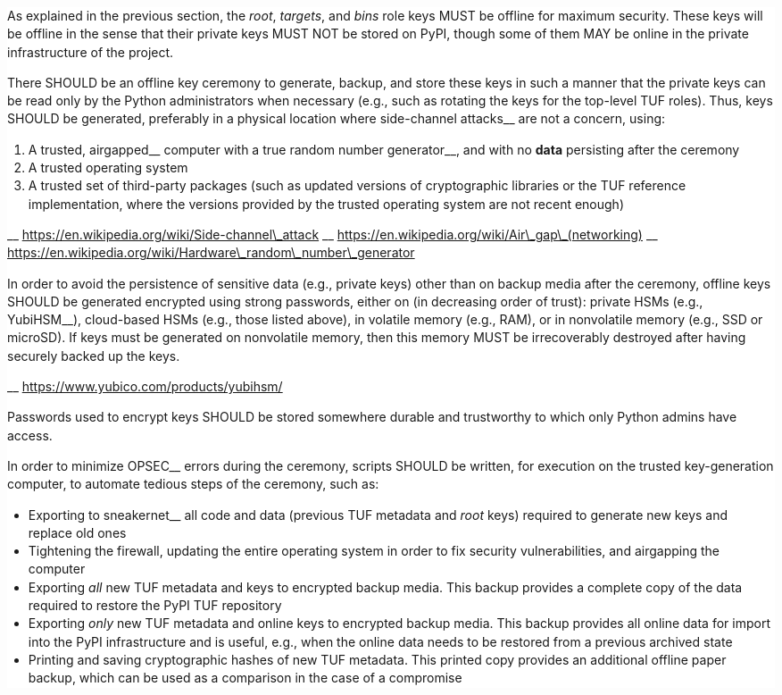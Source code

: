 As explained in the previous section, the *root*, *targets*, and *bins*
role keys MUST be offline for maximum security. These keys will be
offline in the sense that their private keys MUST NOT be stored on PyPI,
though some of them MAY be online in the private infrastructure of the
project.

There SHOULD be an offline key ceremony to generate, backup, and store
these keys in such a manner that the private keys can be read only by
the Python administrators when necessary (e.g., such as rotating the
keys for the top-level TUF roles). Thus, keys SHOULD be generated,
preferably in a physical location where side-channel attacks\_\_ are not
a concern, using:

1.  A trusted, airgapped\_\_ computer with a true random number
    generator\_\_, and with no **data** persisting after the ceremony
2.  A trusted operating system
3.  A trusted set of third-party packages (such as updated versions of
    cryptographic libraries or the TUF reference implementation, where
    the versions provided by the trusted operating system are not recent
    enough)

\_\_ https://en.wikipedia.org/wiki/Side-channel\_attack \_\_
https://en.wikipedia.org/wiki/Air\_gap\_(networking) \_\_
https://en.wikipedia.org/wiki/Hardware\_random\_number\_generator

In order to avoid the persistence of sensitive data (e.g., private keys)
other than on backup media after the ceremony, offline keys SHOULD be
generated encrypted using strong passwords, either on (in decreasing
order of trust): private HSMs (e.g., YubiHSM\_\_), cloud-based HSMs
(e.g., those listed above), in volatile memory (e.g., RAM), or in
nonvolatile memory (e.g., SSD or microSD). If keys must be generated on
nonvolatile memory, then this memory MUST be irrecoverably destroyed
after having securely backed up the keys.

\_\_ https://www.yubico.com/products/yubihsm/

Passwords used to encrypt keys SHOULD be stored somewhere durable and
trustworthy to which only Python admins have access.

In order to minimize OPSEC\_\_ errors during the ceremony, scripts
SHOULD be written, for execution on the trusted key-generation computer,
to automate tedious steps of the ceremony, such as:

-   Exporting to sneakernet\_\_ all code and data (previous TUF metadata
    and *root* keys) required to generate new keys and replace old ones
-   Tightening the firewall, updating the entire operating system in
    order to fix security vulnerabilities, and airgapping the computer
-   Exporting *all* new TUF metadata and keys to encrypted backup media.
    This backup provides a complete copy of the data required to restore
    the PyPI TUF repository
-   Exporting *only* new TUF metadata and online keys to encrypted
    backup media. This backup provides all online data for import into
    the PyPI infrastructure and is useful, e.g., when the online data
    needs to be restored from a previous archived state
-   Printing and saving cryptographic hashes of new TUF metadata. This
    printed copy provides an additional offline paper backup, which can
    be used as a comparison in the case of a compromise

